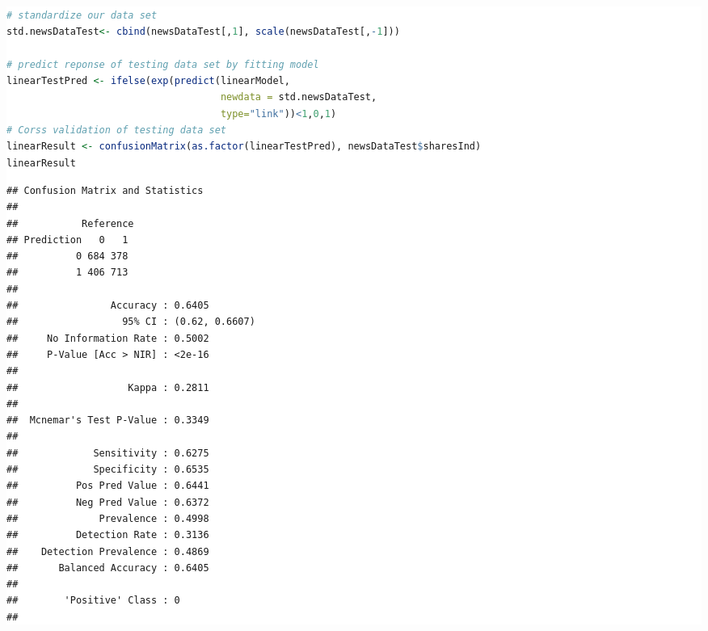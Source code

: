 ``` r
# standardize our data set
std.newsDataTest<- cbind(newsDataTest[,1], scale(newsDataTest[,-1]))

# predict reponse of testing data set by fitting model
linearTestPred <- ifelse(exp(predict(linearModel,
                                     newdata = std.newsDataTest,
                                     type="link"))<1,0,1)
# Corss validation of testing data set
linearResult <- confusionMatrix(as.factor(linearTestPred), newsDataTest$sharesInd)
linearResult
```

    ## Confusion Matrix and Statistics
    ## 
    ##           Reference
    ## Prediction   0   1
    ##          0 684 378
    ##          1 406 713
    ##                                         
    ##                Accuracy : 0.6405        
    ##                  95% CI : (0.62, 0.6607)
    ##     No Information Rate : 0.5002        
    ##     P-Value [Acc > NIR] : <2e-16        
    ##                                         
    ##                   Kappa : 0.2811        
    ##                                         
    ##  Mcnemar's Test P-Value : 0.3349        
    ##                                         
    ##             Sensitivity : 0.6275        
    ##             Specificity : 0.6535        
    ##          Pos Pred Value : 0.6441        
    ##          Neg Pred Value : 0.6372        
    ##              Prevalence : 0.4998        
    ##          Detection Rate : 0.3136        
    ##    Detection Prevalence : 0.4869        
    ##       Balanced Accuracy : 0.6405        
    ##                                         
    ##        'Positive' Class : 0             
    ## 
